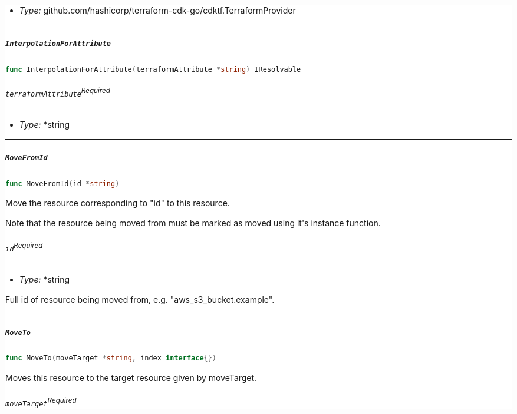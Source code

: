 - *Type:* github.com/hashicorp/terraform-cdk-go/cdktf.TerraformProvider

---

##### `InterpolationForAttribute` <a name="InterpolationForAttribute" id="@cdktf/provider-snowflake.secretWithAuthorizationCodeGrant.SecretWithAuthorizationCodeGrant.interpolationForAttribute"></a>

```go
func InterpolationForAttribute(terraformAttribute *string) IResolvable
```

###### `terraformAttribute`<sup>Required</sup> <a name="terraformAttribute" id="@cdktf/provider-snowflake.secretWithAuthorizationCodeGrant.SecretWithAuthorizationCodeGrant.interpolationForAttribute.parameter.terraformAttribute"></a>

- *Type:* *string

---

##### `MoveFromId` <a name="MoveFromId" id="@cdktf/provider-snowflake.secretWithAuthorizationCodeGrant.SecretWithAuthorizationCodeGrant.moveFromId"></a>

```go
func MoveFromId(id *string)
```

Move the resource corresponding to "id" to this resource.

Note that the resource being moved from must be marked as moved using it's instance function.

###### `id`<sup>Required</sup> <a name="id" id="@cdktf/provider-snowflake.secretWithAuthorizationCodeGrant.SecretWithAuthorizationCodeGrant.moveFromId.parameter.id"></a>

- *Type:* *string

Full id of resource being moved from, e.g. "aws_s3_bucket.example".

---

##### `MoveTo` <a name="MoveTo" id="@cdktf/provider-snowflake.secretWithAuthorizationCodeGrant.SecretWithAuthorizationCodeGrant.moveTo"></a>

```go
func MoveTo(moveTarget *string, index interface{})
```

Moves this resource to the target resource given by moveTarget.

###### `moveTarget`<sup>Required</sup> <a name="moveTarget" id="@cdktf/provider-snowflake.secretWithAuthorizationCodeGrant.SecretWithAuthorizationCodeGrant.moveTo.parameter.moveTarget"></a>
